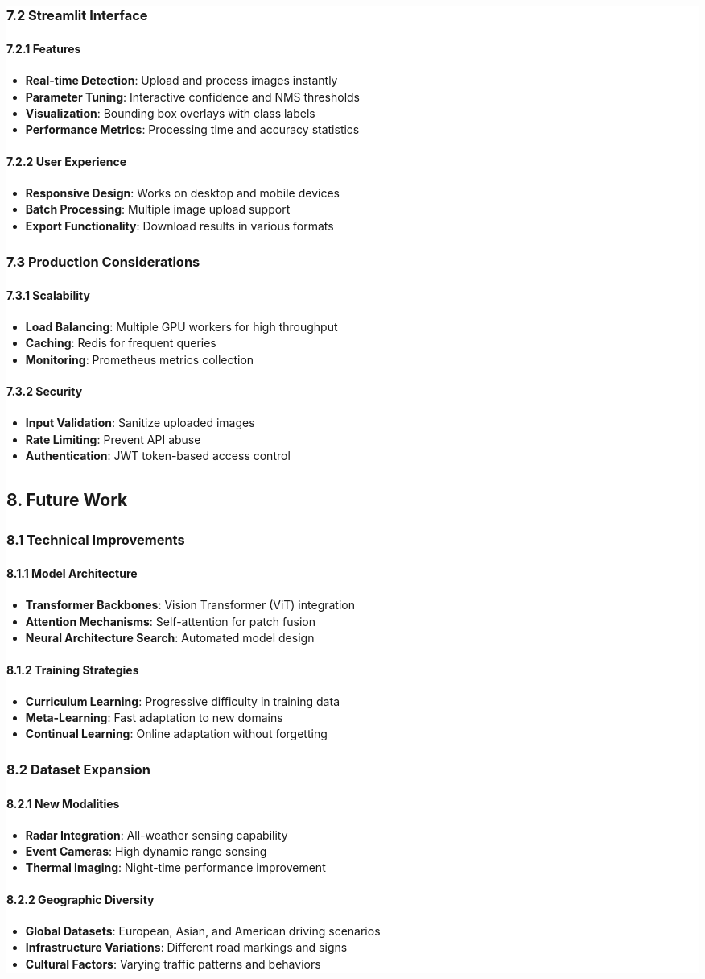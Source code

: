 ### 7.2 Streamlit Interface

#### 7.2.1 Features
- **Real-time Detection**: Upload and process images instantly
- **Parameter Tuning**: Interactive confidence and NMS thresholds
- **Visualization**: Bounding box overlays with class labels
- **Performance Metrics**: Processing time and accuracy statistics

#### 7.2.2 User Experience
- **Responsive Design**: Works on desktop and mobile devices
- **Batch Processing**: Multiple image upload support
- **Export Functionality**: Download results in various formats

### 7.3 Production Considerations

#### 7.3.1 Scalability
- **Load Balancing**: Multiple GPU workers for high throughput
- **Caching**: Redis for frequent queries
- **Monitoring**: Prometheus metrics collection

#### 7.3.2 Security
- **Input Validation**: Sanitize uploaded images
- **Rate Limiting**: Prevent API abuse
- **Authentication**: JWT token-based access control

## 8. Future Work

### 8.1 Technical Improvements

#### 8.1.1 Model Architecture
- **Transformer Backbones**: Vision Transformer (ViT) integration
- **Attention Mechanisms**: Self-attention for patch fusion
- **Neural Architecture Search**: Automated model design

#### 8.1.2 Training Strategies
- **Curriculum Learning**: Progressive difficulty in training data
- **Meta-Learning**: Fast adaptation to new domains
- **Continual Learning**: Online adaptation without forgetting

### 8.2 Dataset Expansion

#### 8.2.1 New Modalities
- **Radar Integration**: All-weather sensing capability
- **Event Cameras**: High dynamic range sensing
- **Thermal Imaging**: Night-time performance improvement

#### 8.2.2 Geographic Diversity
- **Global Datasets**: European, Asian, and American driving scenarios
- **Infrastructure Variations**: Different road markings and signs
- **Cultural Factors**: Varying traffic patterns and behaviors
